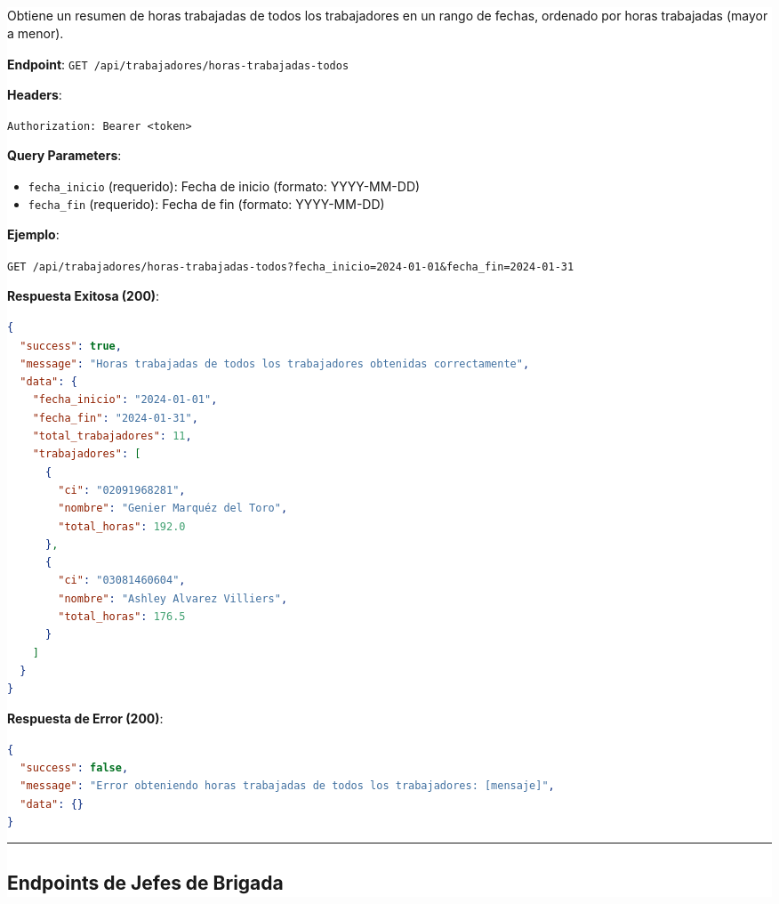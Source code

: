 Obtiene un resumen de horas trabajadas de todos los trabajadores en un rango de fechas, ordenado por horas trabajadas (mayor a menor).

**Endpoint**: `GET /api/trabajadores/horas-trabajadas-todos`

**Headers**:
```
Authorization: Bearer <token>
```

**Query Parameters**:
- `fecha_inicio` (requerido): Fecha de inicio (formato: YYYY-MM-DD)
- `fecha_fin` (requerido): Fecha de fin (formato: YYYY-MM-DD)

**Ejemplo**:
```
GET /api/trabajadores/horas-trabajadas-todos?fecha_inicio=2024-01-01&fecha_fin=2024-01-31
```

**Respuesta Exitosa (200)**:
```json
{
  "success": true,
  "message": "Horas trabajadas de todos los trabajadores obtenidas correctamente",
  "data": {
    "fecha_inicio": "2024-01-01",
    "fecha_fin": "2024-01-31",
    "total_trabajadores": 11,
    "trabajadores": [
      {
        "ci": "02091968281",
        "nombre": "Genier Marquéz del Toro",
        "total_horas": 192.0
      },
      {
        "ci": "03081460604",
        "nombre": "Ashley Alvarez Villiers",
        "total_horas": 176.5
      }
    ]
  }
}
```

**Respuesta de Error (200)**:
```json
{
  "success": false,
  "message": "Error obteniendo horas trabajadas de todos los trabajadores: [mensaje]",
  "data": {}
}
```

---

## Endpoints de Jefes de Brigada
